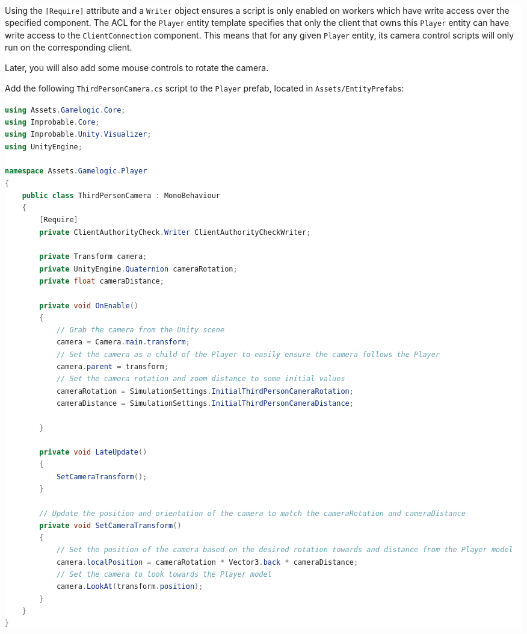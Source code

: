 Using the `[Require]` attribute and a `Writer` object ensures a script is only enabled on workers which have write access over
the specified component. The ACL for the `Player` entity template specifies that only the client that owns this `Player`
entity can have write access to the `ClientConnection` component. This means that for any given `Player` entity, its camera
control scripts will only run on the corresponding client.

Later, you will also add some mouse controls to rotate the camera.

Add the following `ThirdPersonCamera.cs` script to the `Player` prefab, located in `Assets/EntityPrefabs`:

```csharp
using Assets.Gamelogic.Core;
using Improbable.Core;
using Improbable.Unity.Visualizer;
using UnityEngine;

namespace Assets.Gamelogic.Player
{
    public class ThirdPersonCamera : MonoBehaviour
    {
        [Require]
        private ClientAuthorityCheck.Writer ClientAuthorityCheckWriter;

        private Transform camera;
        private UnityEngine.Quaternion cameraRotation;
        private float cameraDistance;

        private void OnEnable()
        {
            // Grab the camera from the Unity scene
            camera = Camera.main.transform;
            // Set the camera as a child of the Player to easily ensure the camera follows the Player
            camera.parent = transform;
            // Set the camera rotation and zoom distance to some initial values
            cameraRotation = SimulationSettings.InitialThirdPersonCameraRotation;
            cameraDistance = SimulationSettings.InitialThirdPersonCameraDistance;

        }

        private void LateUpdate()
        {
            SetCameraTransform();
        }

        // Update the position and orientation of the camera to match the cameraRotation and cameraDistance
        private void SetCameraTransform()
        {
            // Set the position of the camera based on the desired rotation towards and distance from the Player model
            camera.localPosition = cameraRotation * Vector3.back * cameraDistance;
            // Set the camera to look towards the Player model
            camera.LookAt(transform.position);
        }
    }
}
```

